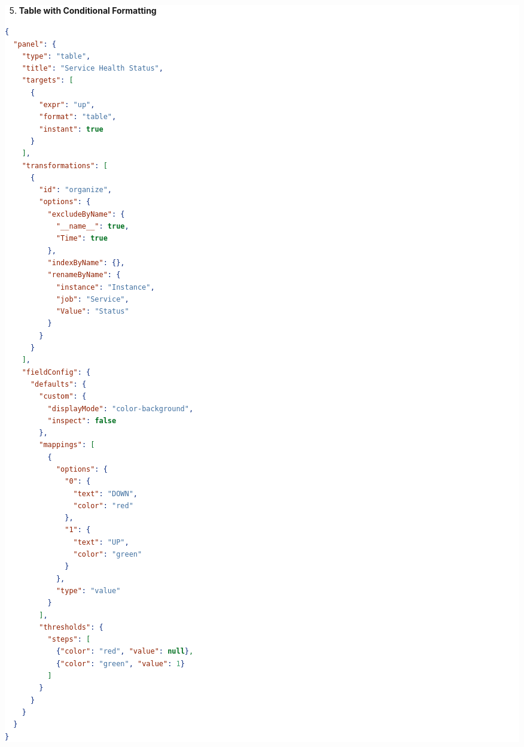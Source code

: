 5. **Table with Conditional Formatting**
```json
{
  "panel": {
    "type": "table",
    "title": "Service Health Status",
    "targets": [
      {
        "expr": "up",
        "format": "table",
        "instant": true
      }
    ],
    "transformations": [
      {
        "id": "organize",
        "options": {
          "excludeByName": {
            "__name__": true,
            "Time": true
          },
          "indexByName": {},
          "renameByName": {
            "instance": "Instance",
            "job": "Service",
            "Value": "Status"
          }
        }
      }
    ],
    "fieldConfig": {
      "defaults": {
        "custom": {
          "displayMode": "color-background",
          "inspect": false
        },
        "mappings": [
          {
            "options": {
              "0": {
                "text": "DOWN",
                "color": "red"
              },
              "1": {
                "text": "UP",
                "color": "green"
              }
            },
            "type": "value"
          }
        ],
        "thresholds": {
          "steps": [
            {"color": "red", "value": null},
            {"color": "green", "value": 1}
          ]
        }
      }
    }
  }
}
```
